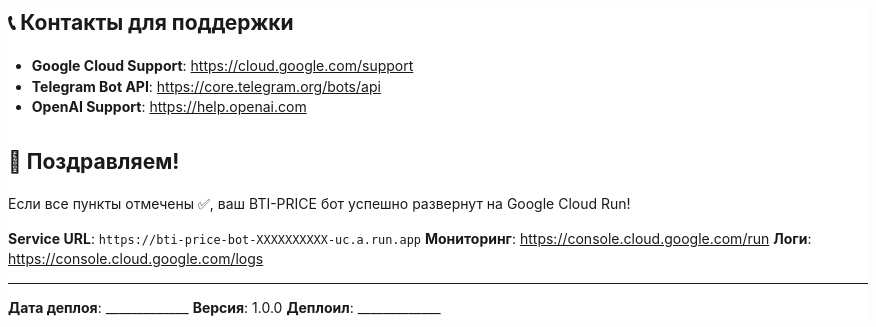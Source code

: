 ## 📞 Контакты для поддержки

- **Google Cloud Support**: https://cloud.google.com/support
- **Telegram Bot API**: https://core.telegram.org/bots/api
- **OpenAI Support**: https://help.openai.com

## 🎉 Поздравляем!

Если все пункты отмечены ✅, ваш BTI-PRICE бот успешно развернут на Google Cloud Run!

**Service URL**: `https://bti-price-bot-XXXXXXXXXX-uc.a.run.app`
**Мониторинг**: https://console.cloud.google.com/run
**Логи**: https://console.cloud.google.com/logs

---

**Дата деплоя**: _____________
**Версия**: 1.0.0
**Деплоил**: _____________

